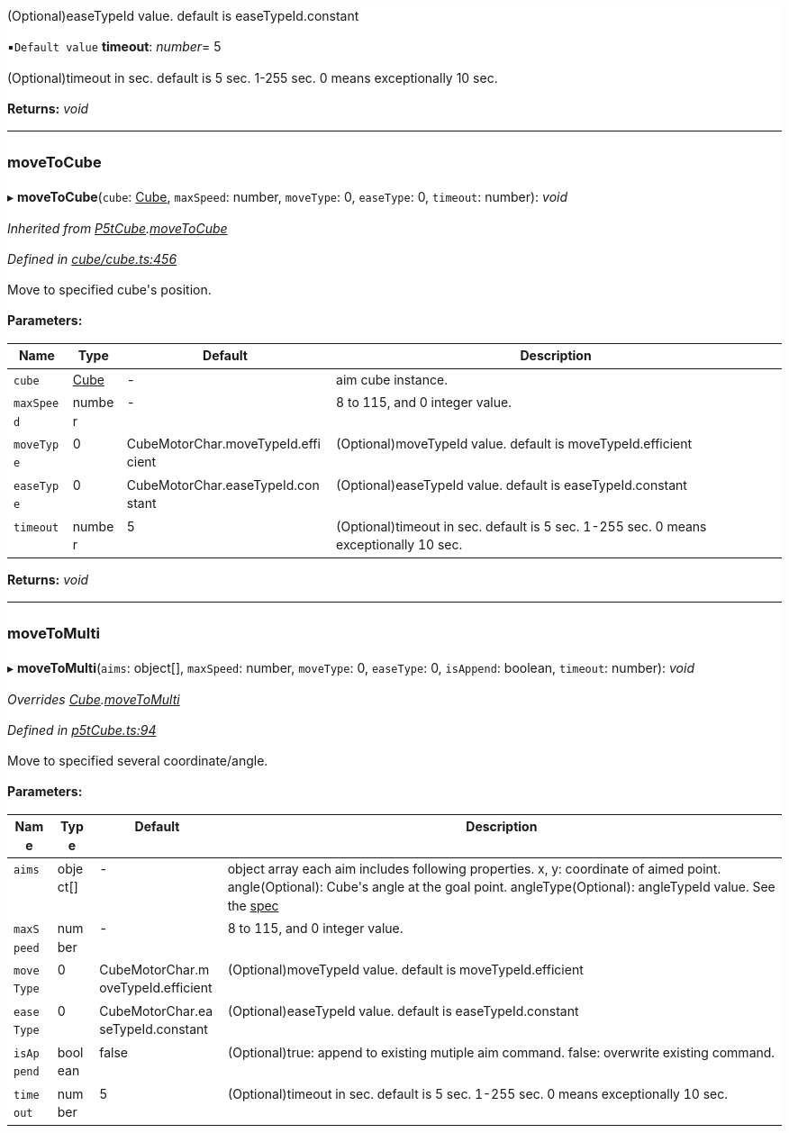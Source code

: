 (Optional)easeTypeId value. default is easeTypeId.constant

▪`Default value`  **timeout**: *number*= 5

(Optional)timeout in sec. default is 5 sec. 1-255 sec. 0 means exceptionally 10 sec.

**Returns:** *void*

___

###  moveToCube

▸ **moveToCube**(`cube`: [Cube](cube.md), `maxSpeed`: number, `moveType`: 0, `easeType`: 0, `timeout`: number): *void*

*Inherited from [P5tCube](p5tcube.md).[moveToCube](p5tcube.md#movetocube)*

*Defined in [cube/cube.ts:456](https://github.com/tetunori/p5.toio/blob/0ed7381/src/cube/cube.ts#L456)*

Move to specified cube's position.

**Parameters:**

Name | Type | Default | Description |
------ | ------ | ------ | ------ |
`cube` | [Cube](cube.md) | - | aim cube instance. |
`maxSpeed` | number | - | 8 to 115, and 0 integer value. |
`moveType` | 0 | CubeMotorChar.moveTypeId.efficient | (Optional)moveTypeId value. default is moveTypeId.efficient |
`easeType` | 0 | CubeMotorChar.easeTypeId.constant | (Optional)easeTypeId value. default is easeTypeId.constant |
`timeout` | number | 5 | (Optional)timeout in sec. default is 5 sec. 1-255 sec. 0 means exceptionally 10 sec.  |

**Returns:** *void*

___

###  moveToMulti

▸ **moveToMulti**(`aims`: object[], `maxSpeed`: number, `moveType`: 0, `easeType`: 0, `isAppend`: boolean, `timeout`: number): *void*

*Overrides [Cube](cube.md).[moveToMulti](cube.md#movetomulti)*

*Defined in [p5tCube.ts:94](https://github.com/tetunori/p5.toio/blob/0ed7381/src/p5tCube.ts#L94)*

Move to specified several coordinate/angle.

**Parameters:**

Name | Type | Default | Description |
------ | ------ | ------ | ------ |
`aims` | object[] | - | object array each aim includes following properties. x, y: coordinate of aimed point. angle(Optional): Cube's angle at the goal point. angleType(Optional): angleTypeId value. See the [spec](https://toio.github.io/toio-spec/docs/ble_motor#%E7%9B%AE%E6%A8%99%E5%9C%B0%E7%82%B9%E3%81%A7%E3%81%AE%E3%82%AD%E3%83%A5%E3%83%BC%E3%83%96%E3%81%AE%E8%A7%92%E5%BA%A6-%CE%B8) |
`maxSpeed` | number | - | 8 to 115, and 0 integer value. |
`moveType` | 0 | CubeMotorChar.moveTypeId.efficient | (Optional)moveTypeId value. default is moveTypeId.efficient |
`easeType` | 0 | CubeMotorChar.easeTypeId.constant | (Optional)easeTypeId value. default is easeTypeId.constant |
`isAppend` | boolean | false | (Optional)true: append to existing mutiple aim command. false: overwrite existing command. |
`timeout` | number | 5 | (Optional)timeout in sec. default is 5 sec. 1-255 sec. 0 means exceptionally 10 sec.  |
